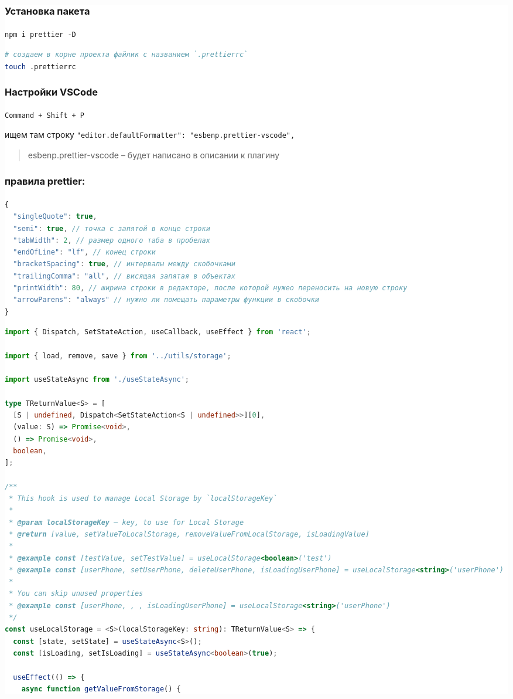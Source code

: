 ### Установка пакета

`npm i prettier -D`

```sh
# создаем в корне проекта файлик с названием `.prettierrc`
touch .prettierrc
```

### Настройки VSCode

`Command + Shift + P`

ищем там строку
`"editor.defaultFormatter": "esbenp.prettier-vscode",`

> esbenp.prettier-vscode – будет написано в описании к плагину

### правила prettier:

```ts
{
  "singleQuote": true,
  "semi": true, // точка с запятой в конце строки
  "tabWidth": 2, // размер одного таба в пробелах
  "endOfLine": "lf", // конец строки
  "bracketSpacing": true, // интервалы между скобочками
  "trailingComma": "all", // висящая запятая в объектах
  "printWidth": 80, // ширина строки в редакторе, после которой нужео переносить на новую строку
  "arrowParens": "always" // нужно ли помещать параметры функции в скобочки
}
```

```ts
import { Dispatch, SetStateAction, useCallback, useEffect } from 'react';

import { load, remove, save } from '../utils/storage';

import useStateAsync from './useStateAsync';

type TReturnValue<S> = [
  [S | undefined, Dispatch<SetStateAction<S | undefined>>][0],
  (value: S) => Promise<void>,
  () => Promise<void>,
  boolean,
];

/**
 * This hook is used to manage Local Storage by `localStorageKey`
 *
 * @param localStorageKey – key, to use for Local Storage
 * @return [value, setValueToLocalStorage, removeValueFromLocalStorage, isLoadingValue]
 *
 * @example const [testValue, setTestValue] = useLocalStorage<boolean>('test')
 * @example const [userPhone, setUserPhone, deleteUserPhone, isLoadingUserPhone] = useLocalStorage<string>('userPhone')
 *
 * You can skip unused properties
 * @example const [userPhone, , , isLoadingUserPhone] = useLocalStorage<string>('userPhone')
 */
const useLocalStorage = <S>(localStorageKey: string): TReturnValue<S> => {
  const [state, setState] = useStateAsync<S>();
  const [isLoading, setIsLoading] = useStateAsync<boolean>(true);

  useEffect(() => {
    async function getValueFromStorage() {
```